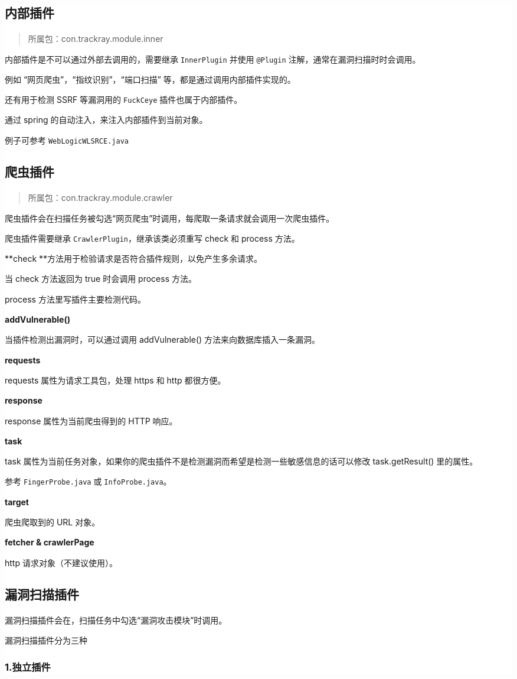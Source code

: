 ## 内部插件

> 所属包：con.trackray.module.inner

内部插件是不可以通过外部去调用的，需要继承 `InnerPlugin` 并使用 `@Plugin` 注解，通常在漏洞扫描时时会调用。

例如 “网页爬虫”，“指纹识别”，“端口扫描” 等，都是通过调用内部插件实现的。

还有用于检测 SSRF 等漏洞用的 `FuckCeye` 插件也属于内部插件。

通过 spring 的自动注入，来注入内部插件到当前对象。

例子可参考 `WebLogicWLSRCE.java`


## 爬虫插件

> 所属包：con.trackray.module.crawler

爬虫插件会在扫描任务被勾选“网页爬虫”时调用，每爬取一条请求就会调用一次爬虫插件。

爬虫插件需要继承 `CrawlerPlugin`，继承该类必须重写 check 和 process 方法。

**check **方法用于检验请求是否符合插件规则，以免产生多余请求。

当 check 方法返回为 true 时会调用 process 方法。

process 方法里写插件主要检测代码。

**addVulnerable()**

当插件检测出漏洞时，可以通过调用 addVulnerable() 方法来向数据库插入一条漏洞。

**requests**

requests 属性为请求工具包，处理 https 和 http 都很方便。

**response**

response 属性为当前爬虫得到的 HTTP 响应。

**task**

task 属性为当前任务对象，如果你的爬虫插件不是检测漏洞而希望是检测一些敏感信息的话可以修改 task.getResult() 里的属性。

参考 `FingerProbe.java` 或 `InfoProbe.java`。

**target**

爬虫爬取到的 URL 对象。

**fetcher & crawlerPage**

http 请求对象（不建议使用）。

## 漏洞扫描插件

漏洞扫描插件会在，扫描任务中勾选“漏洞攻击模块”时调用。

漏洞扫描插件分为三种

### 1.独立插件

